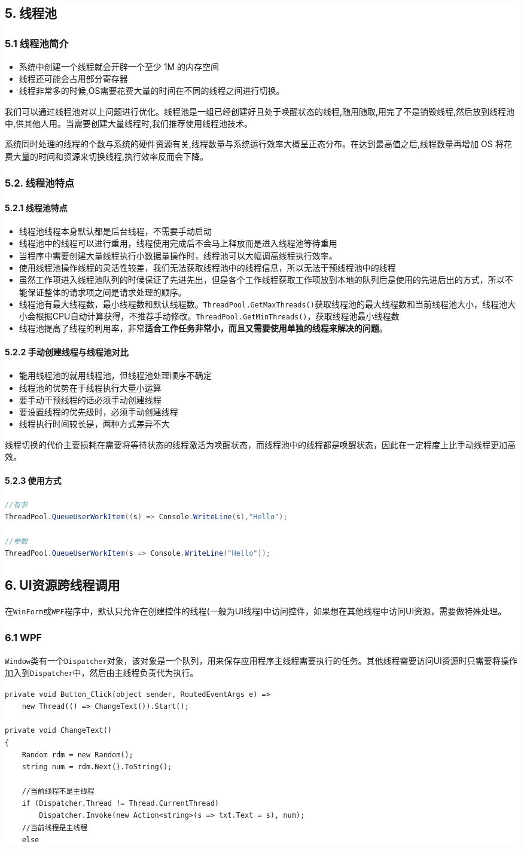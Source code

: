 
## 5. 线程池
### 5.1 线程池简介
* 系统中创建一个线程就会开辟一个至少 1M 的内存空间
* 线程还可能会占用部分寄存器
* 线程非常多的时候,OS需要花费大量的时间在不同的线程之间进行切换。

我们可以通过线程池对以上问题进行优化。线程池是一组已经创建好且处于唤醒状态的线程,随用随取,用完了不是销毁线程,然后放到线程池中,供其他人用。当需要创建大量线程时,我们推荐使用线程池技术。

系统同时处理的线程的个数与系统的硬件资源有关,线程数量与系统运行效率大概呈正态分布。在达到最高值之后,线程数量再增加 OS 将花费大量的时间和资源来切换线程,执行效率反而会下降。

### 5.2. 线程池特点
#### 5.2.1 线程池特点

* 线程池线程本身默认都是后台线程，不需要手动启动
* 线程池中的线程可以进行重用，线程使用完成后不会马上释放而是进入线程池等待重用
* 当程序中需要创建大量线程执行小数据量操作时，线程池可以大幅调高线程执行效率。
* 使用线程池操作线程的灵活性较差，我们无法获取线程池中的线程信息，所以无法干预线程池中的线程
* 虽然工作项进入线程池队列的时候保证了先进先出，但是各个工作线程获取工作项放到本地的队列后是使用的先进后出的方式，所以不能保证整体的请求项之间是请求处理的顺序。
* 线程池有最大线程数，最小线程数和默认线程数。`ThreadPool.GetMaxThreads()`获取线程池的最大线程数和当前线程池大小，线程池大小会根据CPU自动计算获得，不推荐手动修改。`ThreadPool.GetMinThreads()`，获取线程池最小线程数
* 线程池提高了线程的利用率，非常**适合工作任务非常小，而且又需要使用单独的线程来解决的问题**。

#### 5.2.2 手动创建线程与线程池对比

* 能用线程池的就用线程池，但线程池处理顺序不确定
* 线程池的优势在于线程执行大量小运算
* 要手动干预线程的话必须手动创建线程
* 要设置线程的优先级时，必须手动创建线程
* 线程执行时间较长是，两种方式差异不大

线程切换的代价主要损耗在需要将等待状态的线程激活为唤醒状态，而线程池中的线程都是唤醒状态，因此在一定程度上比手动线程更加高效。

#### 5.2.3 使用方式
```csharp
//有参
ThreadPool.QueueUserWorkItem((s) => Console.WriteLine(s),"Hello");

//参数
ThreadPool.QueueUserWorkItem(s => Console.WriteLine("Hello"));
```

## 6. UI资源跨线程调用

在`WinForm`或`WPF`程序中，默认只允许在创建控件的线程(一般为UI线程)中访问控件，如果想在其他线程中访问UI资源，需要做特殊处理。

### 6.1 WPF
`Window`类有一个`Dispatcher`对象，该对象是一个队列，用来保存应用程序主线程需要执行的任务。其他线程需要访问UI资源时只需要将操作加入到`Dispatcher`中，然后由主线程负责代为执行。

```csharp{10-14}
private void Button_Click(object sender, RoutedEventArgs e) =>
    new Thread(() => ChangeText()).Start();

private void ChangeText()
{
    Random rdm = new Random();
    string num = rdm.Next().ToString();
    
    //当前线程不是主线程
    if (Dispatcher.Thread != Thread.CurrentThread)
        Dispatcher.Invoke(new Action<string>(s => txt.Text = s), num);
    //当前线程是主线程
    else
```